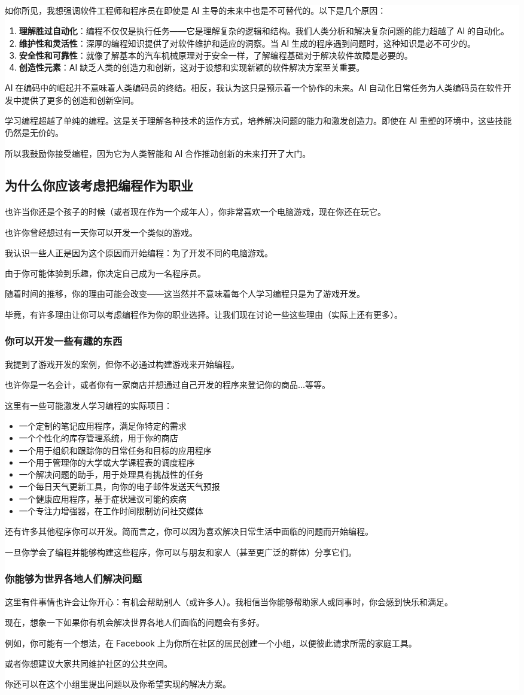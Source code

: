 如你所见，我想强调软件工程师和程序员在即使是 AI 主导的未来中也是不可替代的。以下是几个原因：

1.  **理解胜过自动化**：编程不仅仅是执行任务——它是理解复杂的逻辑和结构。我们人类分析和解决复杂问题的能力超越了 AI 的自动化。
2.  **维护性和灵活性**：深厚的编程知识提供了对软件维护和适应的洞察。当 AI 生成的程序遇到问题时，这种知识是必不可少的。
3.  **安全性和可靠性**：就像了解基本的汽车机械原理对于安全一样，了解编程基础对于解决软件故障是必要的。
4.  **创造性元素**：AI 缺乏人类的创造力和创新，这对于设想和实现新颖的软件解决方案至关重要。

AI 在编码中的崛起并不意味着人类编码员的终结。相反，我认为这只是预示着一个协作的未来。AI 自动化日常任务为人类编码员在软件开发中提供了更多的创造和创新空间。

学习编程超越了单纯的编程。这是关于理解各种技术的运作方式，培养解决问题的能力和激发创造力。即使在 AI 重塑的环境中，这些技能仍然是无价的。

所以我鼓励你接受编程，因为它为人类智能和 AI 合作推动创新的未来打开了大门。

## 为什么你应该考虑把编程作为职业

也许当你还是个孩子的时候（或者现在作为一个成年人），你非常喜欢一个电脑游戏，现在你还在玩它。

也许你曾经想过有一天你可以开发一个类似的游戏。

我认识一些人正是因为这个原因而开始编程：为了开发不同的电脑游戏。

由于你可能体验到乐趣，你决定自己成为一名程序员。

随着时间的推移，你的理由可能会改变——这当然并不意味着每个人学习编程只是为了游戏开发。

毕竟，有许多理由让你可以考虑编程作为你的职业选择。让我们现在讨论一些这些理由（实际上还有更多）。

### 你可以开发一些有趣的东西

我提到了游戏开发的案例，但你不必通过构建游戏来开始编程。

也许你是一名会计，或者你有一家商店并想通过自己开发的程序来登记你的商品...等等。

这里有一些可能激发人学习编程的实际项目：

-   一个定制的笔记应用程序，满足你特定的需求
-   一个个性化的库存管理系统，用于你的商店
-   一个用于组织和跟踪你的日常任务和目标的应用程序
-   一个用于管理你的大学或大学课程表的调度程序
-   一个解决问题的助手，用于处理具有挑战性的任务
-   一个每日天气更新工具，向你的电子邮件发送天气预报
-   一个健康应用程序，基于症状建议可能的疾病
-   一个专注力增强器，在工作时间限制访问社交媒体

还有许多其他程序你可以开发。简而言之，你可以因为喜欢解决日常生活中面临的问题而开始编程。

一旦你学会了编程并能够构建这些程序，你可以与朋友和家人（甚至更广泛的群体）分享它们。

### 你能够为世界各地人们解决问题

这里有件事情也许会让你开心：有机会帮助别人（或许多人）。我相信当你能够帮助家人或同事时，你会感到快乐和满足。

现在，想象一下如果你有机会解决世界各地人们面临的问题会有多好。

例如，你可能有一个想法，在 Facebook 上为你所在社区的居民创建一个小组，以便彼此请求所需的家庭工具。

或者你想建议大家共同维护社区的公共空间。

你还可以在这个小组里提出问题以及你希望实现的解决方案。
